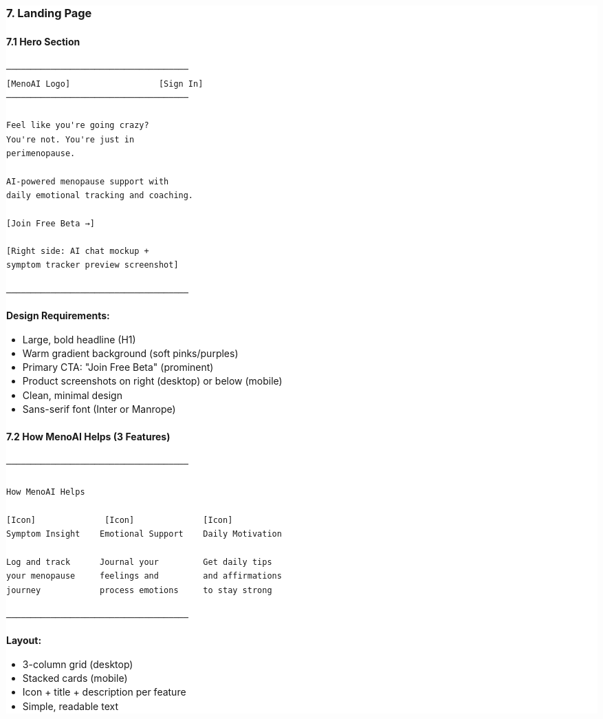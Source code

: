 
### 7. Landing Page

#### 7.1 Hero Section
```
─────────────────────────────────────
[MenoAI Logo]                  [Sign In]
─────────────────────────────────────

Feel like you're going crazy?
You're not. You're just in 
perimenopause.

AI-powered menopause support with 
daily emotional tracking and coaching.

[Join Free Beta →]

[Right side: AI chat mockup + 
symptom tracker preview screenshot]

─────────────────────────────────────
```

**Design Requirements:**
- Large, bold headline (H1)
- Warm gradient background (soft pinks/purples)
- Primary CTA: "Join Free Beta" (prominent)
- Product screenshots on right (desktop) or below (mobile)
- Clean, minimal design
- Sans-serif font (Inter or Manrope)

#### 7.2 How MenoAI Helps (3 Features)
```
─────────────────────────────────────

How MenoAI Helps

[Icon]              [Icon]              [Icon]
Symptom Insight    Emotional Support    Daily Motivation

Log and track      Journal your         Get daily tips
your menopause     feelings and         and affirmations
journey            process emotions     to stay strong

─────────────────────────────────────
```

**Layout:**
- 3-column grid (desktop)
- Stacked cards (mobile)
- Icon + title + description per feature
- Simple, readable text
